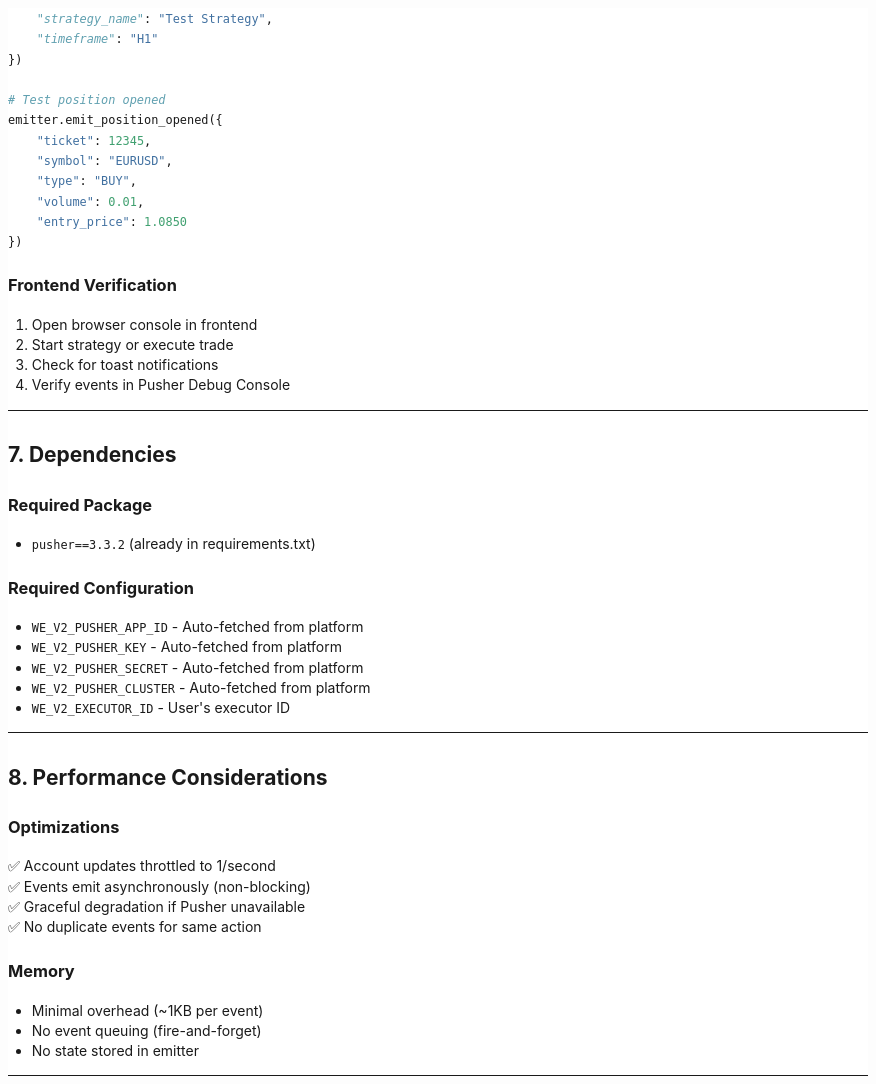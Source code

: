 ```python
    "strategy_name": "Test Strategy",
    "timeframe": "H1"
})

# Test position opened
emitter.emit_position_opened({
    "ticket": 12345,
    "symbol": "EURUSD",
    "type": "BUY",
    "volume": 0.01,
    "entry_price": 1.0850
})
```

### Frontend Verification
1. Open browser console in frontend
2. Start strategy or execute trade
3. Check for toast notifications
4. Verify events in Pusher Debug Console

---

## 7. Dependencies

### Required Package
- `pusher==3.3.2` (already in requirements.txt)

### Required Configuration
- `WE_V2_PUSHER_APP_ID` - Auto-fetched from platform
- `WE_V2_PUSHER_KEY` - Auto-fetched from platform
- `WE_V2_PUSHER_SECRET` - Auto-fetched from platform
- `WE_V2_PUSHER_CLUSTER` - Auto-fetched from platform
- `WE_V2_EXECUTOR_ID` - User's executor ID

---

## 8. Performance Considerations

### Optimizations
✅ Account updates throttled to 1/second  
✅ Events emit asynchronously (non-blocking)  
✅ Graceful degradation if Pusher unavailable  
✅ No duplicate events for same action  

### Memory
- Minimal overhead (~1KB per event)
- No event queuing (fire-and-forget)
- No state stored in emitter

---